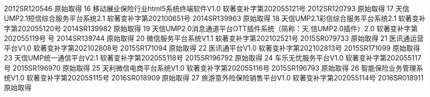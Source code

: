 2012SR120546
原始取得
16
移动展业保险行业html5系统终端软件V1.0
软著变补字第202055121号
2012SR120793
原始取得
17
天信UMP2.1短信综合服务平台系统2.1
软著变补字第202100651号
2014SR139963
原始取得
18
天信UMP2.1彩信综合服务平台系统2.1
软著变补字第202055120号
2014SR139982
原始取得
19
天信UMP2.0消息通道平台OTT插件系统（简称：天
信UMP2.0插件）2.0
软著变补字第202055119号
号
2014SR139744
原始取得
20
微信服务平台系统V1.1
软著变补字第202102521号
2015SR079733
原始取得
21
医讯通运营平台V1.0
软著变补字第202102808号
2015SR171094
原始取得
22
医讯通平台V1.0
软著变补字第202102813号
2015SR171099
原始取得
23
天信UMP统一通信平台V2.1
软著变补字第202055118号
2015SR196792
原始取得
24
车乐无忧服务平台V1.0
软著变补字第202055117号
2015SR196970
原始取得
25
天利微信电商平台系统V1.0
软著变补字第202055116号
2015SR196793
原始取得
26
智能保险业务管理系统V1.0
软著变补字第202055115号
2016SR018909
原始取得
27
旅游意外险保险销售平台V1.0
软著变补字第202055114号
2016SR018911
原始取得